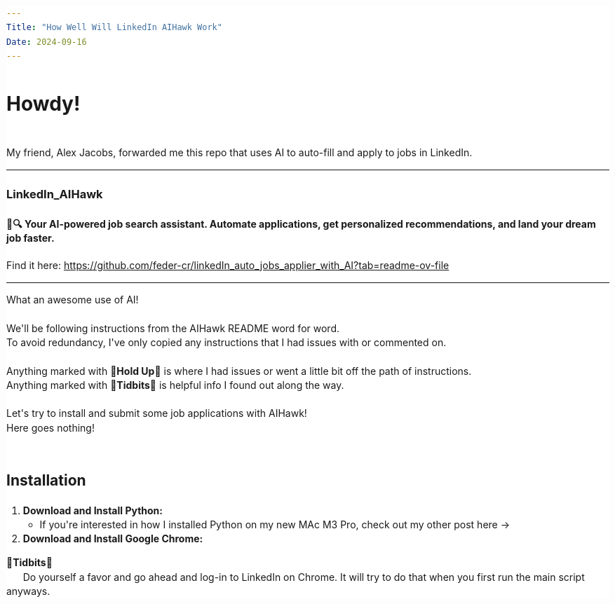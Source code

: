 ```yaml
---
Title: "How Well Will LinkedIn AIHawk Work"
Date: 2024-09-16
---
```


# Howdy!
<br />
My friend, Alex Jacobs, forwarded me this repo that uses AI to auto-fill and apply to jobs in LinkedIn. 

---
### LinkedIn_AIHawk

#### 🤖🔍 Your AI-powered job search assistant. Automate applications, get personalized recommendations, and land your dream job faster.
Find it here:
https://github.com/feder-cr/linkedIn_auto_jobs_applier_with_AI?tab=readme-ov-file

---
What an awesome use of AI!
<br />
<br />
We'll be following instructions from the AIHawk README word for word. 
<br />
To avoid redundancy, I've only copied any instructions that I had issues with or commented on.
<br />
<br />
Anything marked with 🐄**Hold Up**🐄  is where I had issues or went a little bit off the path of instructions. 
<br />
Anything marked with 🤠**Tidbits**🤠 is helpful info I found out along the way.
<br />
<br />
Let's try to install and submit some job applications with AIHawk!
<br />
Here goes nothing!
<br />
<br />
## Installation

1. **Download and Install Python:**
   - If you're interested in how I installed Python on my new MAc M3 Pro, check out my other post here -> 
2. **Download and Install Google Chrome:**

   
🤠**Tidbits**🤠
<br />
&nbsp;&nbsp;&nbsp;&nbsp;&nbsp;&nbsp;Do yourself a favor and go ahead and log-in to LinkedIn on Chrome. It will try to do that when you first run the main script anyways. 

